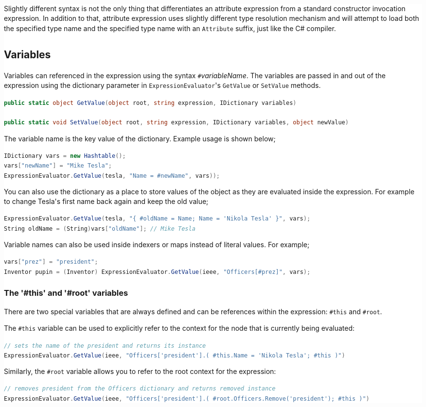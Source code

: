 Slightly different syntax is not the only thing that differentiates an attribute expression from a standard constructor invocation expression. In addition to that, attribute expression uses slightly different type resolution mechanism and will attempt to load both the specified type name and the specified type name with an `Attribute` suffix, just like the C\# compiler.

Variables
---------

Variables can referenced in the expression using the syntax `#`*variableName*. The variables are passed in and out of the expression using the dictionary parameter in `ExpressionEvaluator`'s `GetValue` or `SetValue` methods.

``` csharp
public static object GetValue(object root, string expression, IDictionary variables)

public static void SetValue(object root, string expression, IDictionary variables, object newValue)
```

The variable name is the key value of the dictionary. Example usage is shown below;

``` csharp
IDictionary vars = new Hashtable();
vars["newName"] = "Mike Tesla";
ExpressionEvaluator.GetValue(tesla, "Name = #newName", vars));
```

You can also use the dictionary as a place to store values of the object as they are evaluated inside the expression. For example to change Tesla's first name back again and keep the old value;

``` csharp
ExpressionEvaluator.GetValue(tesla, "{ #oldName = Name; Name = 'Nikola Tesla' }", vars);
String oldName = (String)vars["oldName"]; // Mike Tesla
```

Variable names can also be used inside indexers or maps instead of literal values. For example;

``` csharp
vars["prez"] = "president";
Inventor pupin = (Inventor) ExpressionEvaluator.GetValue(ieee, "Officers[#prez]", vars);
```

### The '\#this' and '\#root' variables

There are two special variables that are always defined and can be references within the expression: `#this` and `#root`.

The `#this` variable can be used to explicitly refer to the context for the node that is currently being evaluated:

``` csharp
// sets the name of the president and returns its instance
ExpressionEvaluator.GetValue(ieee, "Officers['president'].( #this.Name = 'Nikola Tesla'; #this )")
```

Similarly, the `#root` variable allows you to refer to the root context for the expression:

``` csharp
// removes president from the Officers dictionary and returns removed instance
ExpressionEvaluator.GetValue(ieee, "Officers['president'].( #root.Officers.Remove('president'); #this )")
```
